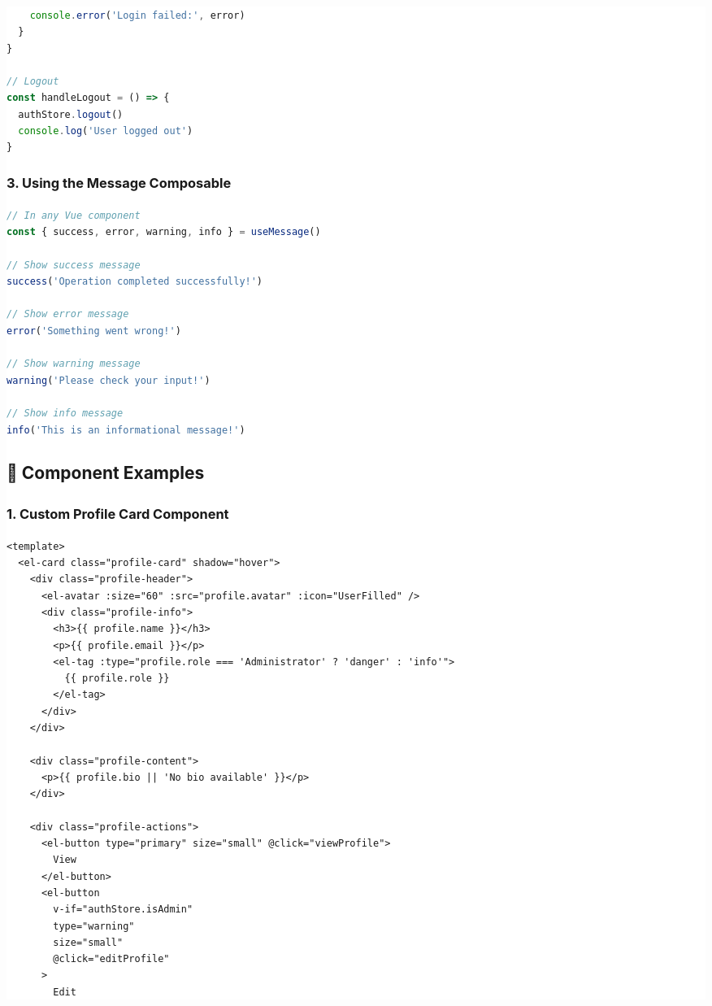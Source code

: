 ```typescript
    console.error('Login failed:', error)
  }
}

// Logout
const handleLogout = () => {
  authStore.logout()
  console.log('User logged out')
}
```

### 3. Using the Message Composable

```typescript
// In any Vue component
const { success, error, warning, info } = useMessage()

// Show success message
success('Operation completed successfully!')

// Show error message
error('Something went wrong!')

// Show warning message
warning('Please check your input!')

// Show info message
info('This is an informational message!')
```

## 🎯 Component Examples

### 1. Custom Profile Card Component

```vue
<template>
  <el-card class="profile-card" shadow="hover">
    <div class="profile-header">
      <el-avatar :size="60" :src="profile.avatar" :icon="UserFilled" />
      <div class="profile-info">
        <h3>{{ profile.name }}</h3>
        <p>{{ profile.email }}</p>
        <el-tag :type="profile.role === 'Administrator' ? 'danger' : 'info'">
          {{ profile.role }}
        </el-tag>
      </div>
    </div>
    
    <div class="profile-content">
      <p>{{ profile.bio || 'No bio available' }}</p>
    </div>
    
    <div class="profile-actions">
      <el-button type="primary" size="small" @click="viewProfile">
        View
      </el-button>
      <el-button 
        v-if="authStore.isAdmin" 
        type="warning" 
        size="small" 
        @click="editProfile"
      >
        Edit
```